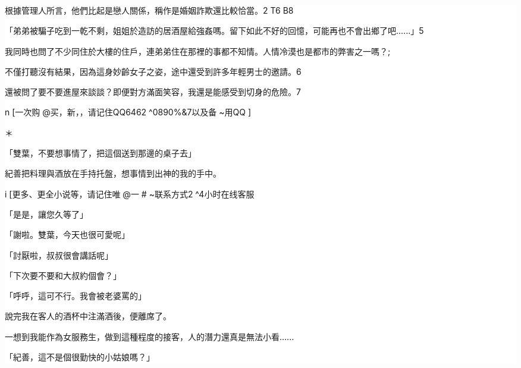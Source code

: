 



根據管理人所言，他們比起是戀人關係，稱作是婚姻詐欺還比較恰當。2 T6 B8



「弟弟被騙子吃到一乾不剩，姐姐於造訪的居酒屋給強姦嗎。留下如此不好的回憶，可能再也不會出鄉了吧......」5



我同時也問了不少同住於大樓的住戶，連弟弟住在那裡的事都不知情。人情冷漠也是都市的弊害之一嗎？;



不僅打聽沒有結果，因為這身妙齡女子之姿，途中還受到許多年輕男士的邀請。6



還被問了要不要進屋來談談？即便對方滿面笑容，我還是能感受到切身的危險。7



n [一次购 @买，新，，请记住QQ6462 ^0890%&7以及备 ~用QQ ]



＊



「雙葉，不要想事情了，把這個送到那邊的桌子去」



紀善把料理與酒放在手持托盤，想事情到出神的我的手中。



i [更多、更全小说等，请记住唯 @一 # ~联系方式2 ^4小时在线客服



「是是，讓您久等了」



「謝啦。雙葉，今天也很可愛呢」





「討厭啦，叔叔很會講話呢」



「下次要不要和大叔約個會？」



「呼呼，這可不行。我會被老婆罵的」



說完我在客人的酒杯中注滿酒後，便離席了。





一想到我能作為女服務生，做到這種程度的接客，人的潛力還真是無法小看......





「紀善，這不是個很勤快的小姑娘嗎？」
